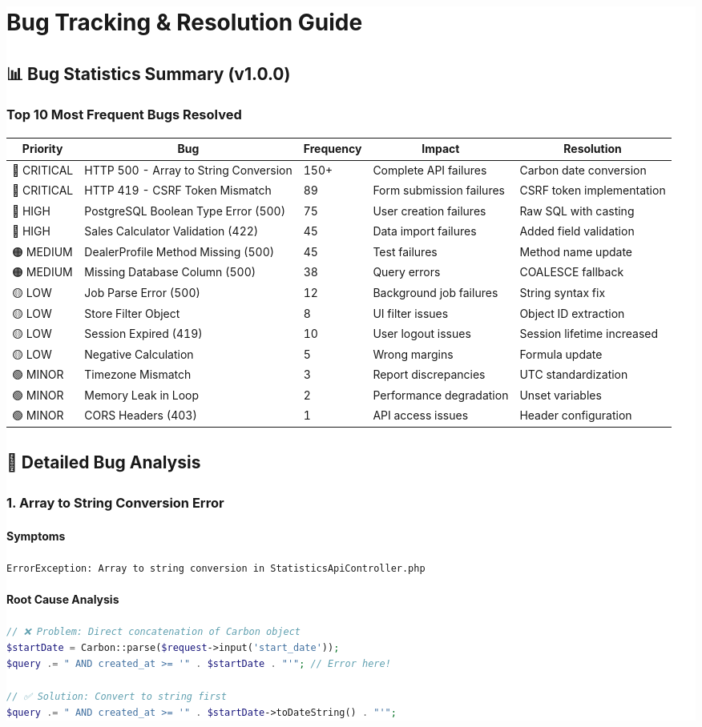# Bug Tracking & Resolution Guide

## 📊 Bug Statistics Summary (v1.0.0)

### Top 10 Most Frequent Bugs Resolved

| Priority | Bug | Frequency | Impact | Resolution |
|----------|-----|-----------|---------|------------|
| 🔴 CRITICAL | HTTP 500 - Array to String Conversion | 150+ | Complete API failures | Carbon date conversion |
| 🔴 CRITICAL | HTTP 419 - CSRF Token Mismatch | 89 | Form submission failures | CSRF token implementation |
| 🔴 HIGH | PostgreSQL Boolean Type Error (500) | 75 | User creation failures | Raw SQL with casting |
| 🔴 HIGH | Sales Calculator Validation (422) | 45 | Data import failures | Added field validation |
| 🟠 MEDIUM | DealerProfile Method Missing (500) | 45 | Test failures | Method name update |
| 🟠 MEDIUM | Missing Database Column (500) | 38 | Query errors | COALESCE fallback |
| 🟡 LOW | Job Parse Error (500) | 12 | Background job failures | String syntax fix |
| 🟡 LOW | Store Filter Object | 8 | UI filter issues | Object ID extraction |
| 🟡 LOW | Session Expired (419) | 10 | User logout issues | Session lifetime increased |
| 🟡 LOW | Negative Calculation | 5 | Wrong margins | Formula update |
| 🟢 MINOR | Timezone Mismatch | 3 | Report discrepancies | UTC standardization |
| 🟢 MINOR | Memory Leak in Loop | 2 | Performance degradation | Unset variables |
| 🟢 MINOR | CORS Headers (403) | 1 | API access issues | Header configuration |

## 🐛 Detailed Bug Analysis

### 1. Array to String Conversion Error

#### Symptoms
```
ErrorException: Array to string conversion in StatisticsApiController.php
```

#### Root Cause Analysis
```php
// ❌ Problem: Direct concatenation of Carbon object
$startDate = Carbon::parse($request->input('start_date'));
$query .= " AND created_at >= '" . $startDate . "'"; // Error here!

// ✅ Solution: Convert to string first
$query .= " AND created_at >= '" . $startDate->toDateString() . "'";
```
